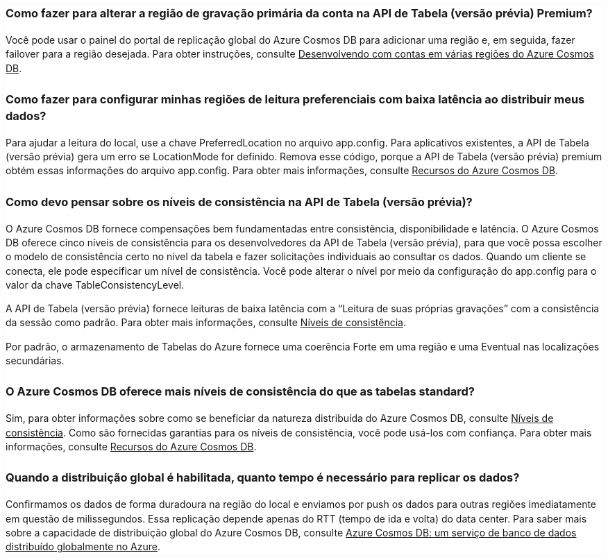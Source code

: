 ### <a name="how-do-i-change-the-primary-write-region-for-the-account-in-the-premium-table-api-preview"></a>Como fazer para alterar a região de gravação primária da conta na API de Tabela (versão prévia) Premium?
Você pode usar o painel do portal de replicação global do Azure Cosmos DB para adicionar uma região e, em seguida, fazer failover para a região desejada. Para obter instruções, consulte [Desenvolvendo com contas em várias regiões do Azure Cosmos DB](regional-failover.md). 

### <a name="how-do-i-configure-my-preferred-read-regions-for-low-latency-when-i-distribute-my-data"></a>Como fazer para configurar minhas regiões de leitura preferenciais com baixa latência ao distribuir meus dados? 
Para ajudar a leitura do local, use a chave PreferredLocation no arquivo app.config. Para aplicativos existentes, a API de Tabela (versão prévia) gera um erro se LocationMode for definido. Remova esse código, porque a API de Tabela (versão prévia) premium obtém essas informações do arquivo app.config. Para obter mais informações, consulte [Recursos do Azure Cosmos DB](../cosmos-db/tutorial-develop-table-dotnet.md#azure-cosmos-db-capabilities).

### <a name="how-should-i-think-about-consistency-levels-in-the-table-api-preview"></a>Como devo pensar sobre os níveis de consistência na API de Tabela (versão prévia)? 
O Azure Cosmos DB fornece compensações bem fundamentadas entre consistência, disponibilidade e latência. O Azure Cosmos DB oferece cinco níveis de consistência para os desenvolvedores da API de Tabela (versão prévia), para que você possa escolher o modelo de consistência certo no nível da tabela e fazer solicitações individuais ao consultar os dados. Quando um cliente se conecta, ele pode especificar um nível de consistência. Você pode alterar o nível por meio da configuração do app.config para o valor da chave TableConsistencyLevel. 

A API de Tabela (versão prévia) fornece leituras de baixa latência com a “Leitura de suas próprias gravações” com a consistência da sessão como padrão. Para obter mais informações, consulte [Níveis de consistência](consistency-levels.md). 

Por padrão, o armazenamento de Tabelas do Azure fornece uma coerência Forte em uma região e uma Eventual nas localizações secundárias. 

### <a name="does-azure-cosmos-db-offer-more-consistency-levels-than-standard-tables"></a>O Azure Cosmos DB oferece mais níveis de consistência do que as tabelas standard?
Sim, para obter informações sobre como se beneficiar da natureza distribuída do Azure Cosmos DB, consulte [Níveis de consistência](consistency-levels.md). Como são fornecidas garantias para os níveis de consistência, você pode usá-los com confiança. Para obter mais informações, consulte [Recursos do Azure Cosmos DB](../cosmos-db/tutorial-develop-table-dotnet.md#azure-cosmos-db-capabilities).

### <a name="when-global-distribution-is-enabled-how-long-does-it-take-to-replicate-the-data"></a>Quando a distribuição global é habilitada, quanto tempo é necessário para replicar os dados?
Confirmamos os dados de forma duradoura na região do local e enviamos por push os dados para outras regiões imediatamente em questão de milissegundos. Essa replicação depende apenas do RTT (tempo de ida e volta) do data center. Para saber mais sobre a capacidade de distribuição global do Azure Cosmos DB, consulte [Azure Cosmos DB: um serviço de banco de dados distribuído globalmente no Azure](distribute-data-globally.md).
